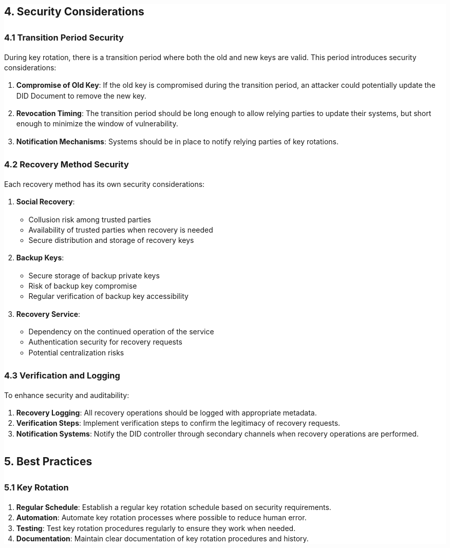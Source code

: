 ## 4. Security Considerations

### 4.1 Transition Period Security

During key rotation, there is a transition period where both the old and new keys are valid. This period introduces security considerations:

1. **Compromise of Old Key**: If the old key is compromised during the transition period, an attacker could potentially update the DID Document to remove the new key.

2. **Revocation Timing**: The transition period should be long enough to allow relying parties to update their systems, but short enough to minimize the window of vulnerability.

3. **Notification Mechanisms**: Systems should be in place to notify relying parties of key rotations.

### 4.2 Recovery Method Security

Each recovery method has its own security considerations:

1. **Social Recovery**:
   - Collusion risk among trusted parties
   - Availability of trusted parties when recovery is needed
   - Secure distribution and storage of recovery keys

2. **Backup Keys**:
   - Secure storage of backup private keys
   - Risk of backup key compromise
   - Regular verification of backup key accessibility

3. **Recovery Service**:
   - Dependency on the continued operation of the service
   - Authentication security for recovery requests
   - Potential centralization risks

### 4.3 Verification and Logging

To enhance security and auditability:

1. **Recovery Logging**: All recovery operations should be logged with appropriate metadata.
2. **Verification Steps**: Implement verification steps to confirm the legitimacy of recovery requests.
3. **Notification Systems**: Notify the DID controller through secondary channels when recovery operations are performed.

## 5. Best Practices

### 5.1 Key Rotation

1. **Regular Schedule**: Establish a regular key rotation schedule based on security requirements.
2. **Automation**: Automate key rotation processes where possible to reduce human error.
3. **Testing**: Test key rotation procedures regularly to ensure they work when needed.
4. **Documentation**: Maintain clear documentation of key rotation procedures and history.
